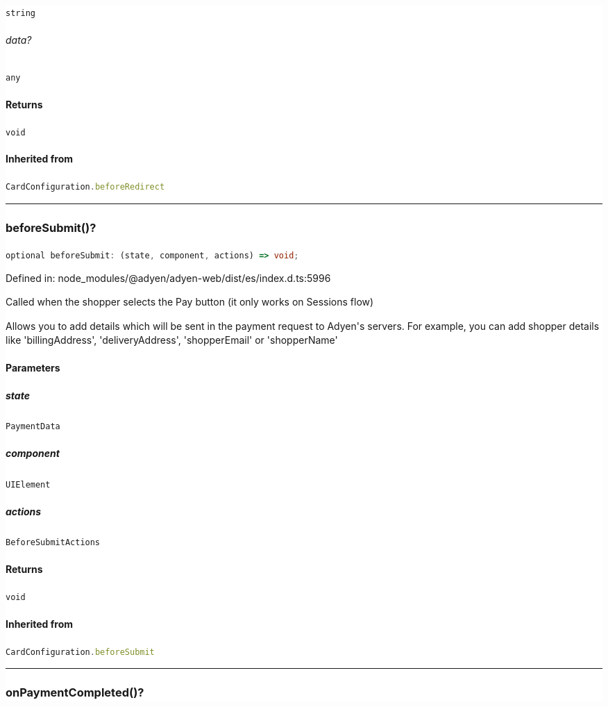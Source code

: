 `string`

###### data?

`any`

#### Returns

`void`

#### Inherited from

```ts
CardConfiguration.beforeRedirect
```

***

### beforeSubmit()?

```ts
optional beforeSubmit: (state, component, actions) => void;
```

Defined in: node\_modules/@adyen/adyen-web/dist/es/index.d.ts:5996

Called when the shopper selects the Pay button (it only works on Sessions flow)

Allows you to add details which will be sent in the payment request to Adyen's servers.
For example, you can add shopper details like 'billingAddress', 'deliveryAddress', 'shopperEmail' or 'shopperName'

#### Parameters

##### state

`PaymentData`

##### component

`UIElement`

##### actions

`BeforeSubmitActions`

#### Returns

`void`

#### Inherited from

```ts
CardConfiguration.beforeSubmit
```

***

### onPaymentCompleted()?
